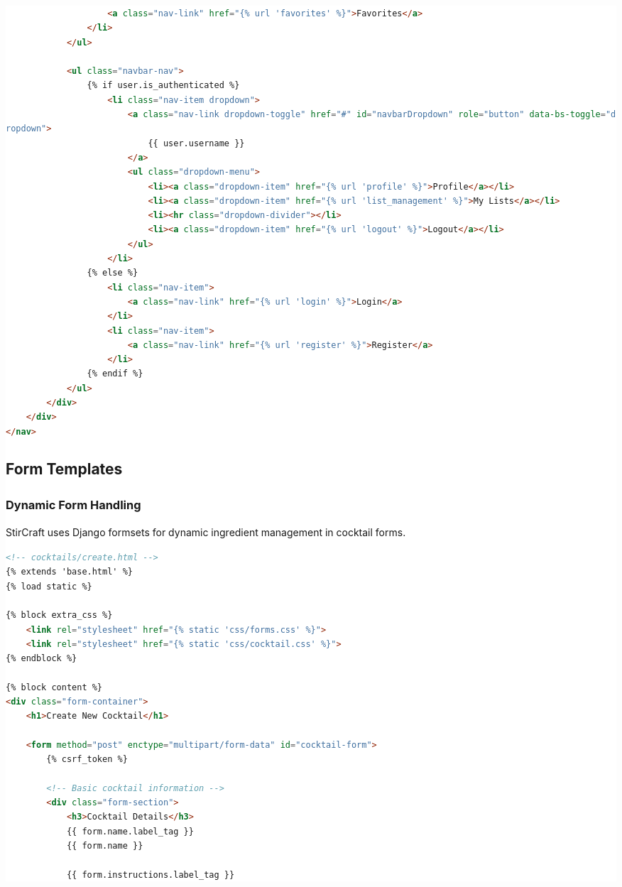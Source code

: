 ```html
                    <a class="nav-link" href="{% url 'favorites' %}">Favorites</a>
                </li>
            </ul>
            
            <ul class="navbar-nav">
                {% if user.is_authenticated %}
                    <li class="nav-item dropdown">
                        <a class="nav-link dropdown-toggle" href="#" id="navbarDropdown" role="button" data-bs-toggle="dropdown">
                            {{ user.username }}
                        </a>
                        <ul class="dropdown-menu">
                            <li><a class="dropdown-item" href="{% url 'profile' %}">Profile</a></li>
                            <li><a class="dropdown-item" href="{% url 'list_management' %}">My Lists</a></li>
                            <li><hr class="dropdown-divider"></li>
                            <li><a class="dropdown-item" href="{% url 'logout' %}">Logout</a></li>
                        </ul>
                    </li>
                {% else %}
                    <li class="nav-item">
                        <a class="nav-link" href="{% url 'login' %}">Login</a>
                    </li>
                    <li class="nav-item">
                        <a class="nav-link" href="{% url 'register' %}">Register</a>
                    </li>
                {% endif %}
            </ul>
        </div>
    </div>
</nav>
```

## Form Templates

### Dynamic Form Handling
StirCraft uses Django formsets for dynamic ingredient management in cocktail forms.

```html
<!-- cocktails/create.html -->
{% extends 'base.html' %}
{% load static %}

{% block extra_css %}
    <link rel="stylesheet" href="{% static 'css/forms.css' %}">
    <link rel="stylesheet" href="{% static 'css/cocktail.css' %}">
{% endblock %}

{% block content %}
<div class="form-container">
    <h1>Create New Cocktail</h1>
    
    <form method="post" enctype="multipart/form-data" id="cocktail-form">
        {% csrf_token %}
        
        <!-- Basic cocktail information -->
        <div class="form-section">
            <h3>Cocktail Details</h3>
            {{ form.name.label_tag }}
            {{ form.name }}
            
            {{ form.instructions.label_tag }}
```